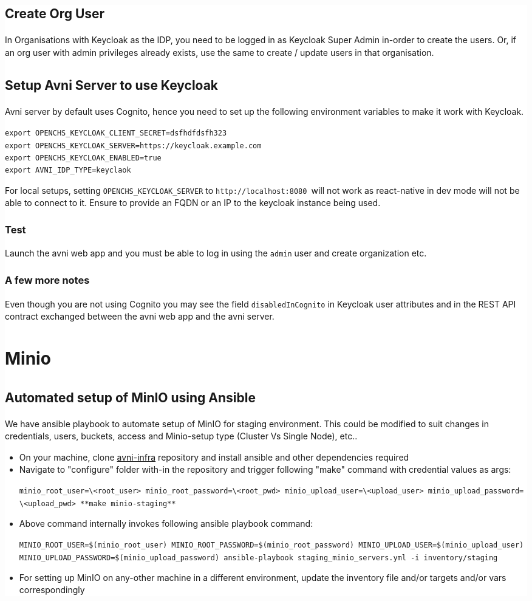 ## Create Org User

In Organisations with Keycloak as the IDP, you need to be logged in as Keycloak Super Admin in-order to create the users. Or, if an org user with admin privileges already exists, use the same to create / update users in that organisation.

## Setup Avni Server to use Keycloak

Avni server by default uses Cognito, hence you need to set up the following environment variables to make it work with Keycloak.

```shell
export OPENCHS_KEYCLOAK_CLIENT_SECRET=dsfhdfdsfh323
export OPENCHS_KEYCLOAK_SERVER=https://keycloak.example.com
export OPENCHS_KEYCLOAK_ENABLED=true
export AVNI_IDP_TYPE=keyclaok
```

For local setups, setting `OPENCHS_KEYCLOAK_SERVER` to `http://localhost:8080 `will not work as react-native in dev mode will not be able to connect to it. Ensure to provide an FQDN or an IP to the keycloak instance being used.

### Test

Launch the avni web app and you must be able to log in using the `admin` user and create organization etc.

### A few more notes

Even though you are not using Cognito you may see the field `disabledInCognito` in Keycloak user attributes and in the REST API contract exchanged between the avni web app and the avni server.

# Minio

## Automated setup of MinIO using Ansible

We have ansible playbook to automate setup of MinIO for staging environment. This could be modified to suit changes in credentials, users, buckets, access and Minio-setup type (Cluster Vs Single Node), etc..

- On your machine, clone [avni-infra](https://github.com/avniproject/avni-infra) repository and install ansible and other dependencies required
- Navigate to "configure" folder with-in the repository and trigger following "make" command with credential values as args:
  ```
  minio_root_user=\<root_user> minio_root_password=\<root_pwd> minio_upload_user=\<upload_user> minio_upload_password=\<upload_pwd> **make minio-staging**
  ```
- Above command internally invokes following ansible playbook command:
  ```
  MINIO_ROOT_USER=$(minio_root_user) MINIO_ROOT_PASSWORD=$(minio_root_password) MINIO_UPLOAD_USER=$(minio_upload_user) MINIO_UPLOAD_PASSWORD=$(minio_upload_password) ansible-playbook staging_minio_servers.yml -i inventory/staging
  ```
- For setting up MinIO on any-other machine in a different environment, update the inventory file and/or targets and/or vars correspondingly
